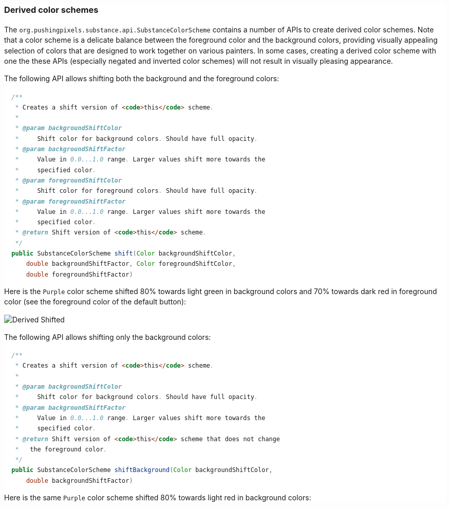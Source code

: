 ### Derived color schemes

The `org.pushingpixels.substance.api.SubstanceColorScheme` contains a number of APIs to create derived color schemes. Note that a color scheme is a delicate balance between the foreground color and the background colors, providing visually appealing selection of colors that are designed to work together on various painters. In some cases, creating a derived color scheme with one the these APIs (especially negated and inverted color schemes) will not result in visually pleasing appearance.

The following API allows shifting both the background and the foreground colors:

```java
  /**
   * Creates a shift version of <code>this</code> scheme.
   *
   * @param backgroundShiftColor
   *     Shift color for background colors. Should have full opacity.
   * @param backgroundShiftFactor
   *     Value in 0.0...1.0 range. Larger values shift more towards the
   *     specified color.
   * @param foregroundShiftColor
   *     Shift color for foreground colors. Should have full opacity.
   * @param foregroundShiftFactor
   *     Value in 0.0...1.0 range. Larger values shift more towards the
   *     specified color.
   * @return Shift version of <code>this</code> scheme.
   */
  public SubstanceColorScheme shift(Color backgroundShiftColor,
      double backgroundShiftFactor, Color foregroundShiftColor,
      double foregroundShiftFactor)
```      
Here is the `Purple` color scheme shifted 80% towards light green in background colors and 70% towards dark red in foreground color (see the foreground color of the default button):

<img alt="Derived Shifted"  src="https://raw.githubusercontent.com/kirill-grouchnikov/substance/master/www/images/screenshots/colorschemes/derived-shifted.png" width="340" height="254" />

The following API allows shifting only the background colors:

```java
  /**
   * Creates a shift version of <code>this</code> scheme.
   *
   * @param backgroundShiftColor
   *     Shift color for background colors. Should have full opacity.
   * @param backgroundShiftFactor
   *     Value in 0.0...1.0 range. Larger values shift more towards the
   *     specified color.
   * @return Shift version of <code>this</code> scheme that does not change
   *   the foreground color.
   */
  public SubstanceColorScheme shiftBackground(Color backgroundShiftColor,
      double backgroundShiftFactor)
```      
Here is the same `Purple` color scheme shifted 80% towards light red in background colors:
